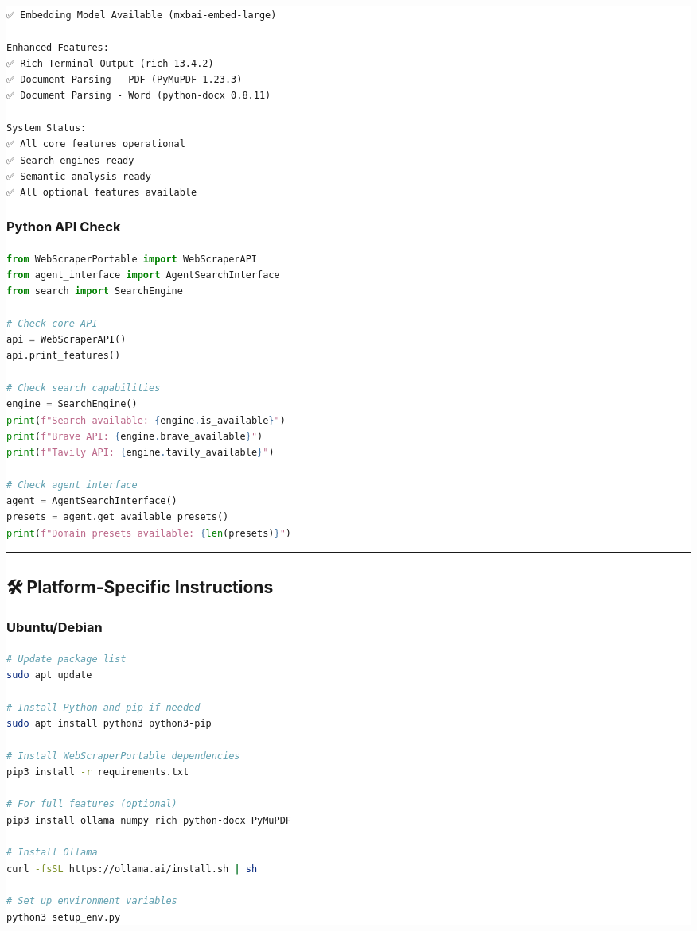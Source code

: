```
✅ Embedding Model Available (mxbai-embed-large)

Enhanced Features:
✅ Rich Terminal Output (rich 13.4.2)
✅ Document Parsing - PDF (PyMuPDF 1.23.3)
✅ Document Parsing - Word (python-docx 0.8.11)

System Status:
✅ All core features operational
✅ Search engines ready
✅ Semantic analysis ready
✅ All optional features available
```

### Python API Check
```python
from WebScraperPortable import WebScraperAPI
from agent_interface import AgentSearchInterface
from search import SearchEngine

# Check core API
api = WebScraperAPI()
api.print_features()

# Check search capabilities
engine = SearchEngine()
print(f"Search available: {engine.is_available}")
print(f"Brave API: {engine.brave_available}")
print(f"Tavily API: {engine.tavily_available}")

# Check agent interface
agent = AgentSearchInterface()
presets = agent.get_available_presets()
print(f"Domain presets available: {len(presets)}")
```

---

## 🛠️ Platform-Specific Instructions

### Ubuntu/Debian
```bash
# Update package list
sudo apt update

# Install Python and pip if needed
sudo apt install python3 python3-pip

# Install WebScraperPortable dependencies
pip3 install -r requirements.txt

# For full features (optional)
pip3 install ollama numpy rich python-docx PyMuPDF

# Install Ollama
curl -fsSL https://ollama.ai/install.sh | sh

# Set up environment variables
python3 setup_env.py
```
